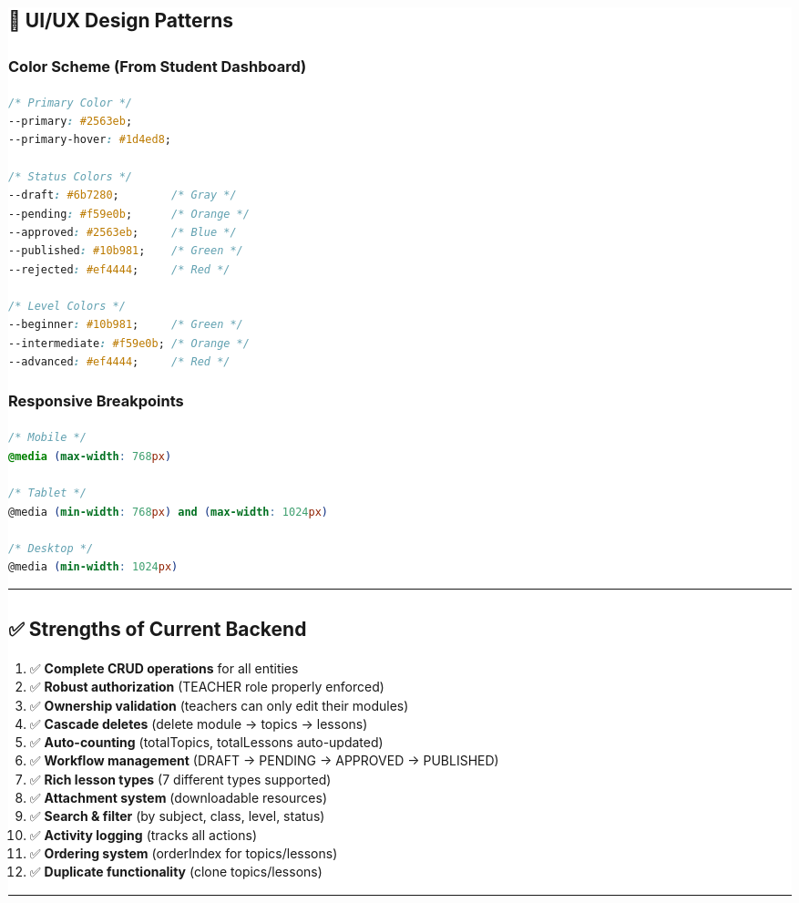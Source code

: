 
## 🎨 UI/UX Design Patterns

### **Color Scheme** (From Student Dashboard)

```css
/* Primary Color */
--primary: #2563eb;
--primary-hover: #1d4ed8;

/* Status Colors */
--draft: #6b7280;        /* Gray */
--pending: #f59e0b;      /* Orange */
--approved: #2563eb;     /* Blue */
--published: #10b981;    /* Green */
--rejected: #ef4444;     /* Red */

/* Level Colors */
--beginner: #10b981;     /* Green */
--intermediate: #f59e0b; /* Orange */
--advanced: #ef4444;     /* Red */
```

### **Responsive Breakpoints**

```css
/* Mobile */
@media (max-width: 768px)

/* Tablet */
@media (min-width: 768px) and (max-width: 1024px)

/* Desktop */
@media (min-width: 1024px)
```

---

## ✅ Strengths of Current Backend

1. ✅ **Complete CRUD operations** for all entities
2. ✅ **Robust authorization** (TEACHER role properly enforced)
3. ✅ **Ownership validation** (teachers can only edit their modules)
4. ✅ **Cascade deletes** (delete module → topics → lessons)
5. ✅ **Auto-counting** (totalTopics, totalLessons auto-updated)
6. ✅ **Workflow management** (DRAFT → PENDING → APPROVED → PUBLISHED)
7. ✅ **Rich lesson types** (7 different types supported)
8. ✅ **Attachment system** (downloadable resources)
9. ✅ **Search & filter** (by subject, class, level, status)
10. ✅ **Activity logging** (tracks all actions)
11. ✅ **Ordering system** (orderIndex for topics/lessons)
12. ✅ **Duplicate functionality** (clone topics/lessons)

---